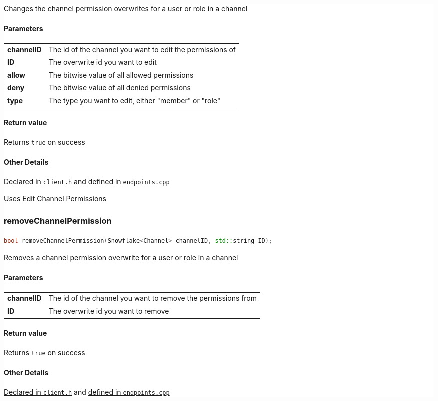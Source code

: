 
Changes the channel permission overwrites for a user or role in a channel

#### Parameters
<table>
  <tbody>
    <tr><td><strong>channelID</td>
      <td>The id of the channel you want to edit the permissions of</td></tr>
    <tr><td><strong>ID</td>
      <td>The overwrite id you want to edit</td></tr>
    <tr><td><strong>allow</td>
      <td>The bitwise value of all allowed permissions</td></tr>
    <tr><td><strong>deny</td>
      <td>The bitwise value of all denied permissions</td></tr>
    <tr><td><strong>type</td>
      <td>The type you want to edit, either "member" or "role"</td></tr>
  </tbody>
</table>

#### Return value
Returns ``true`` on success

#### Other Details
[Declared in `client.h`](https://github.com/NoNamer64/sleepy-discord/blob/master/include/sleepy_discord/client.h) and [defined in `endpoints.cpp`](https://github.com/yourWaifu/sleepy-discord/blob/master/sleepy_discord/endpoints.cpp)

Uses [Edit Channel Permissions](https://discordapp.com/developers/docs/resources/channel#edit-channel-permissions)

### removeChannelPermission
```cpp
bool removeChannelPermission(Snowflake<Channel> channelID, std::string ID);
```

Removes a channel permission overwrite for a user or role in a channel

#### Parameters
<table>
  <tbody>
    <tr><td><strong>channelID</td>
      <td>The id of the channel you want to remove the permissions from</td></tr>
    <tr><td><strong>ID</td>
      <td>The overwrite id you want to remove</td></tr>
  </tbody>
</table>

#### Return value
Returns ``true`` on success

#### Other Details
[Declared in `client.h`](https://github.com/NoNamer64/sleepy-discord/blob/master/include/sleepy_discord/client.h) and [defined in `endpoints.cpp`](https://github.com/yourWaifu/sleepy-discord/blob/master/sleepy_discord/endpoints.cpp)
